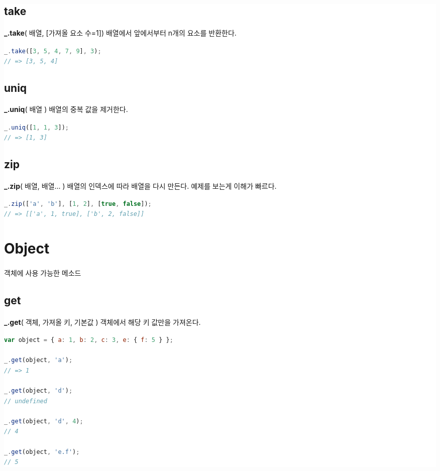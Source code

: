 ## take

**\_.take**( 배열, [가져올 요소 수=1])
배열에서 앞에서부터 n개의 요소를 반환한다.

```javascript
_.take([3, 5, 4, 7, 9], 3);
// => [3, 5, 4]
```

## uniq

**\_.uniq**( 배열 )
배열의 중복 값을 제거한다.

```javascript
_.uniq([1, 1, 3]);
// => [1, 3]
```

## zip

**\_.zip**( 배열, 배열... )
배열의 인덱스에 따라 배열을 다시 만든다.
예제를 보는게 이해가 빠르다.

```javascript
_.zip(['a', 'b'], [1, 2], [true, false]);
// => [['a', 1, true], ['b', 2, false]]
```

# Object

객체에 사용 가능한 메소드

## get

**\_.get**( 객체, 가져올 키, 기본값 )
객체에서 해당 키 값만을 가져온다.

```javascript
var object = { a: 1, b: 2, c: 3, e: { f: 5 } };

_.get(object, 'a');
// => 1

_.get(object, 'd');
// undefined

_.get(object, 'd', 4);
// 4

_.get(object, 'e.f');
// 5
```
